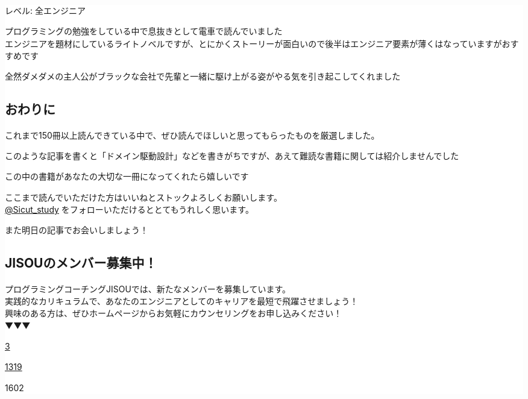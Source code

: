 レベル: 全エンジニア

プログラミングの勉強をしている中で息抜きとして電車で読んでいました  
エンジニアを題材にしているライトノベルですが、とにかくストーリーが面白いので後半はエンジニア要素が薄くはなっていますがおすすめです

全然ダメダメの主人公がブラックな会社で先輩と一緒に駆け上がる姿がやる気を引き起こしてくれました

## おわりに

これまで150冊以上読んできている中で、ぜひ読んでほしいと思ってもらったものを厳選しました。

このような記事を書くと「ドメイン駆動設計」などを書きがちですが、あえて難読な書籍に関しては紹介しませんでした

この中の書籍があなたの大切な一冊になってくれたら嬉しいです

ここまで読んでいただけた方はいいねとストックよろしくお願いします。  
[@Sicut\_study](https://qiita.com/Sicut_study "Sicut_study") をフォローいただけるととてもうれしく思います。

また明日の記事でお会いしましょう！

## JISOUのメンバー募集中！

プログラミングコーチングJISOUでは、新たなメンバーを募集しています。  
実践的なカリキュラムで、あなたのエンジニアとしてのキャリアを最短で飛躍させましょう！  
興味のある方は、ぜひホームページからお気軽にカウンセリングをお申し込みください！  
▼▼▼

[3](https://qiita.com/Sicut_study/items/#comments)

[1319](https://qiita.com/Sicut_study/items/0b27dca18af96c80bec8/likers)

1602